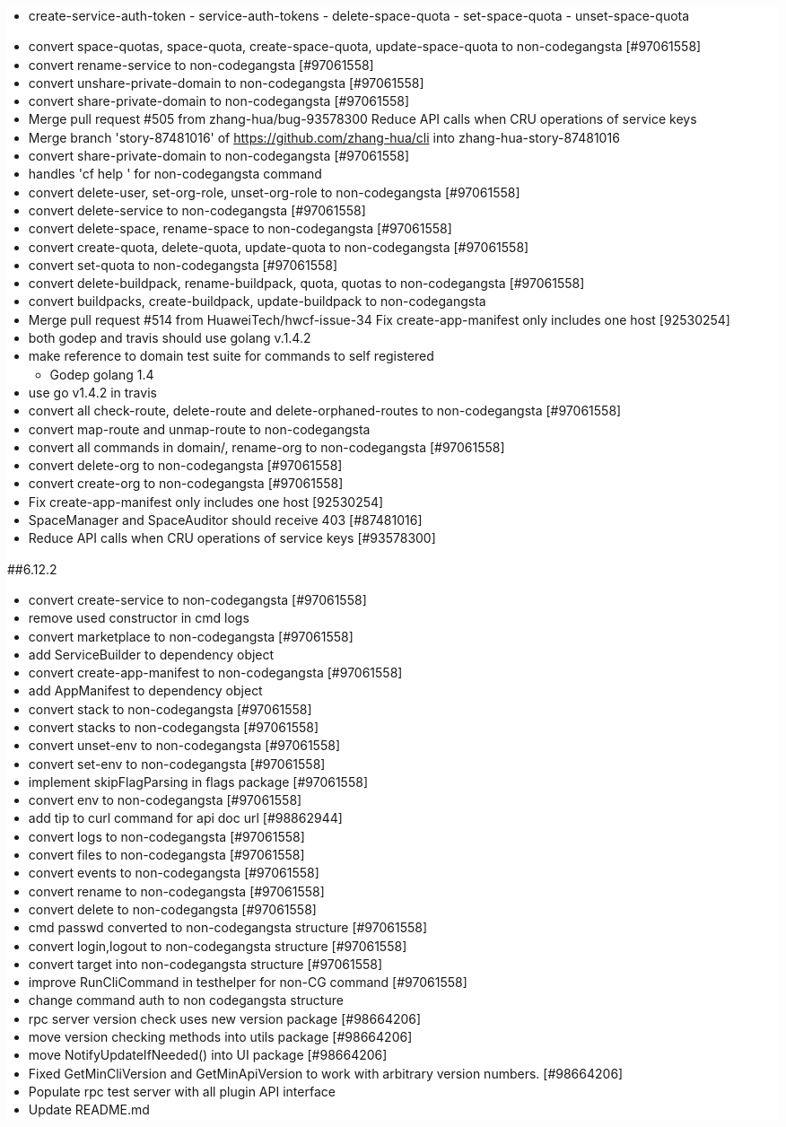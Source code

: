   - create-service-auth-token - service-auth-tokens - delete-space-quota - set-space-quota - unset-space-quota
* convert space-quotas, space-quota, create-space-quota, update-space-quota to non-codegangsta [#97061558]
* convert rename-service to non-codegangsta [#97061558]
* convert unshare-private-domain to non-codegangsta [#97061558]
* convert share-private-domain to non-codegangsta [#97061558]
* Merge pull request #505 from zhang-hua/bug-93578300 Reduce API calls when CRU operations of service keys
* Merge branch 'story-87481016' of https://github.com/zhang-hua/cli into zhang-hua-story-87481016
* convert share-private-domain to non-codegangsta [#97061558]
* handles 'cf help <command>' for non-codegangsta command
* convert delete-user, set-org-role, unset-org-role to non-codegangsta [#97061558]
* convert delete-service to non-codegangsta [#97061558]
* convert delete-space, rename-space to non-codegangsta [#97061558]
* convert create-quota, delete-quota, update-quota to non-codegangsta [#97061558]
* convert set-quota to non-codegangsta [#97061558]
* convert delete-buildpack, rename-buildpack, quota, quotas to non-codegangsta [#97061558] 
* convert buildpacks, create-buildpack, update-buildpack to non-codegangsta
* Merge pull request #514 from HuaweiTech/hwcf-issue-34 Fix create-app-manifest only includes one host [92530254]
* both godep and travis should use golang v.1.4.2
* make reference to domain test suite for commands to self registered 
  - Godep golang 1.4
* use go v1.4.2 in travis
* convert all check-route, delete-route and delete-orphaned-routes to non-codegangsta [#97061558]
* convert map-route and unmap-route to non-codegangsta
* convert all commands in domain/, rename-org to non-codegangsta [#97061558] 
* convert delete-org to non-codegangsta [#97061558]
* convert create-org to non-codegangsta [#97061558]
* Fix create-app-manifest only includes one host [92530254] 
* SpaceManager and SpaceAuditor should receive 403 [#87481016]
* Reduce API calls when CRU operations of service keys [#93578300]

##6.12.2
* convert create-service to non-codegangsta [#97061558]
* remove used constructor in cmd logs 
* convert marketplace to non-codegangsta [#97061558] 
* add ServiceBuilder to dependency object 
* convert create-app-manifest to non-codegangsta [#97061558] 
* add AppManifest to dependency object 
* convert stack to non-codegangsta [#97061558] 
* convert stacks to non-codegangsta [#97061558] 
* convert unset-env to non-codegangsta [#97061558] 
* convert set-env to non-codegangsta [#97061558] 
* implement skipFlagParsing in flags package [#97061558]
* convert env to non-codegangsta [#97061558] 
* add tip to curl command for api doc url [#98862944]
* convert logs to non-codegangsta [#97061558] 
* convert files to non-codegangsta [#97061558] 
* convert events to non-codegangsta [#97061558] 
* convert rename to non-codegangsta [#97061558] 
* convert delete to non-codegangsta [#97061558]
* cmd passwd converted to non-codegangsta structure [#97061558]
* convert login,logout to non-codegangsta structure [#97061558]
* convert target into non-codegangsta structure [#97061558]
* improve RunCliCommand in testhelper for non-CG command [#97061558]
* change command auth to non codegangsta structure 
* rpc server version check uses new version package [#98664206]
* move version checking methods into utils package [#98664206]
* move NotifyUpdateIfNeeded() into UI package [#98664206]
* Fixed GetMinCliVersion and GetMinApiVersion to work with arbitrary version numbers. [#98664206]
* Populate rpc test server with all plugin API interface 
* Update README.md